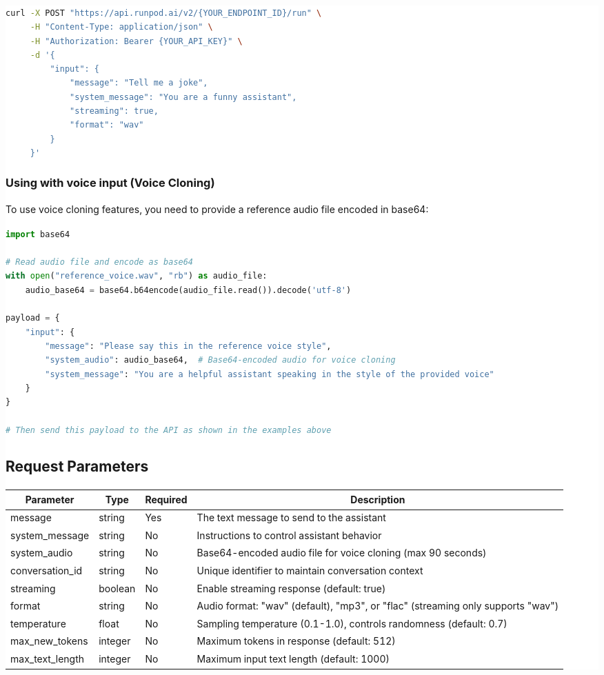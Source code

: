 ```bash
curl -X POST "https://api.runpod.ai/v2/{YOUR_ENDPOINT_ID}/run" \
     -H "Content-Type: application/json" \
     -H "Authorization: Bearer {YOUR_API_KEY}" \
     -d '{
         "input": {
             "message": "Tell me a joke",
             "system_message": "You are a funny assistant",
             "streaming": true,
             "format": "wav"
         }
     }'
```

### Using with voice input (Voice Cloning)

To use voice cloning features, you need to provide a reference audio file encoded in base64:

```python
import base64

# Read audio file and encode as base64
with open("reference_voice.wav", "rb") as audio_file:
    audio_base64 = base64.b64encode(audio_file.read()).decode('utf-8')

payload = {
    "input": {
        "message": "Please say this in the reference voice style",
        "system_audio": audio_base64,  # Base64-encoded audio for voice cloning
        "system_message": "You are a helpful assistant speaking in the style of the provided voice"
    }
}

# Then send this payload to the API as shown in the examples above
```

## Request Parameters

| Parameter | Type | Required | Description |
|-----------|------|----------|-------------|
| message | string | Yes | The text message to send to the assistant |
| system_message | string | No | Instructions to control assistant behavior |
| system_audio | string | No | Base64-encoded audio file for voice cloning (max 90 seconds) |
| conversation_id | string | No | Unique identifier to maintain conversation context |
| streaming | boolean | No | Enable streaming response (default: true) |
| format | string | No | Audio format: "wav" (default), "mp3", or "flac" (streaming only supports "wav") |
| temperature | float | No | Sampling temperature (0.1-1.0), controls randomness (default: 0.7) |
| max_new_tokens | integer | No | Maximum tokens in response (default: 512) |
| max_text_length | integer | No | Maximum input text length (default: 1000) |
